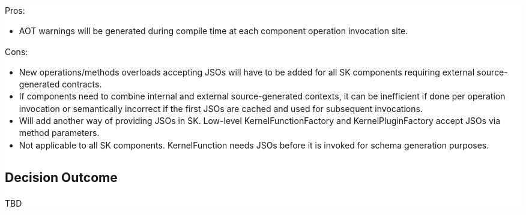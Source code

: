 Pros:
- AOT warnings will be generated during compile time at each component operation invocation site.

Cons:
- New operations/methods overloads accepting JSOs will have to be added for all SK components requiring external source-generated contracts.
- If components need to combine internal and external source-generated contexts, it can be inefficient if done per operation invocation or semantically incorrect if the first JSOs are cached and used for subsequent invocations.
- Will add another way of providing JSOs in SK. Low-level KernelFunctionFactory and KernelPluginFactory accept JSOs via method parameters.  
- Not applicable to all SK components. KernelFunction needs JSOs before it is invoked for schema generation purposes. 

## Decision Outcome
TBD